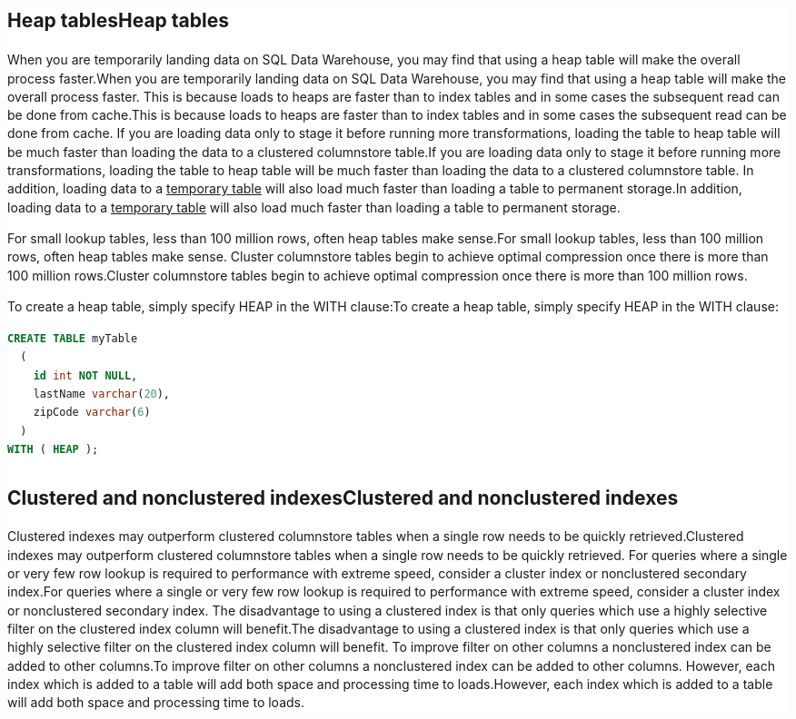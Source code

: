 ## <a name="heap-tables"></a><span data-ttu-id="f5fe6-128">Heap tables</span><span class="sxs-lookup"><span data-stu-id="f5fe6-128">Heap tables</span></span>
<span data-ttu-id="f5fe6-129">When you are temporarily landing data on SQL Data Warehouse, you may find that using a heap table will make the overall process faster.</span><span class="sxs-lookup"><span data-stu-id="f5fe6-129">When you are temporarily landing data on SQL Data Warehouse, you may find that using a heap table will make the overall process faster.</span></span>  <span data-ttu-id="f5fe6-130">This is because loads to heaps are faster than to index tables and in some cases the subsequent read can be done from cache.</span><span class="sxs-lookup"><span data-stu-id="f5fe6-130">This is because loads to heaps are faster than to index tables and in some cases the subsequent read can be done from cache.</span></span>  <span data-ttu-id="f5fe6-131">If you are loading data only to stage it before running more transformations, loading the table to heap table will be much faster than loading the data to a clustered columnstore table.</span><span class="sxs-lookup"><span data-stu-id="f5fe6-131">If you are loading data only to stage it before running more transformations, loading the table to heap table will be much faster than loading the data to a clustered columnstore table.</span></span> <span data-ttu-id="f5fe6-132">In addition, loading data to a [temporary table][Temporary] will also load much faster than loading a table to permanent storage.</span><span class="sxs-lookup"><span data-stu-id="f5fe6-132">In addition, loading data to a [temporary table][Temporary] will also load much faster than loading a table to permanent storage.</span></span>  

<span data-ttu-id="f5fe6-133">For small lookup tables, less than 100 million rows, often heap tables make sense.</span><span class="sxs-lookup"><span data-stu-id="f5fe6-133">For small lookup tables, less than 100 million rows, often heap tables make sense.</span></span>  <span data-ttu-id="f5fe6-134">Cluster columnstore tables begin to achieve optimal compression once there is more than 100 million rows.</span><span class="sxs-lookup"><span data-stu-id="f5fe6-134">Cluster columnstore tables begin to achieve optimal compression once there is more than 100 million rows.</span></span>

<span data-ttu-id="f5fe6-135">To create a heap table, simply specify HEAP in the WITH clause:</span><span class="sxs-lookup"><span data-stu-id="f5fe6-135">To create a heap table, simply specify HEAP in the WITH clause:</span></span>

```SQL
CREATE TABLE myTable   
  (  
    id int NOT NULL,  
    lastName varchar(20),  
    zipCode varchar(6)  
  )  
WITH ( HEAP );
```

## <a name="clustered-and-nonclustered-indexes"></a><span data-ttu-id="f5fe6-136">Clustered and nonclustered indexes</span><span class="sxs-lookup"><span data-stu-id="f5fe6-136">Clustered and nonclustered indexes</span></span>
<span data-ttu-id="f5fe6-137">Clustered indexes may outperform clustered columnstore tables when a single row needs to be quickly retrieved.</span><span class="sxs-lookup"><span data-stu-id="f5fe6-137">Clustered indexes may outperform clustered columnstore tables when a single row needs to be quickly retrieved.</span></span>  <span data-ttu-id="f5fe6-138">For queries where a single or very few row lookup is required to performance with extreme speed, consider a cluster index or nonclustered secondary index.</span><span class="sxs-lookup"><span data-stu-id="f5fe6-138">For queries where a single or very few row lookup is required to performance with extreme speed, consider a cluster index or nonclustered secondary index.</span></span>  <span data-ttu-id="f5fe6-139">The disadvantage to using a clustered index is that only queries which use a highly selective filter on the clustered index column will benefit.</span><span class="sxs-lookup"><span data-stu-id="f5fe6-139">The disadvantage to using a clustered index is that only queries which use a highly selective filter on the clustered index column will benefit.</span></span>  <span data-ttu-id="f5fe6-140">To improve filter on other columns a nonclustered index can be added to other columns.</span><span class="sxs-lookup"><span data-stu-id="f5fe6-140">To improve filter on other columns a nonclustered index can be added to other columns.</span></span>  <span data-ttu-id="f5fe6-141">However, each index which is added to a table will add both space and processing time to loads.</span><span class="sxs-lookup"><span data-stu-id="f5fe6-141">However, each index which is added to a table will add both space and processing time to loads.</span></span>


[Overview]: ./sql-data-warehouse-tables-overview.md
[Data Types]: ./sql-data-warehouse-tables-data-types.md
[Distribute]: ./sql-data-warehouse-tables-distribute.md
[Index]: ./sql-data-warehouse-tables-index.md
[Partition]: ./sql-data-warehouse-tables-partition.md
[Statistics]: ./sql-data-warehouse-tables-statistics.md
[Temporary]: ./sql-data-warehouse-tables-temporary.md
[Concurrency]: ./sql-data-warehouse-develop-concurrency.md
[CTAS]: ./sql-data-warehouse-develop-ctas.md
[SQL Data Warehouse Best Practices]: ./sql-data-warehouse-best-practices.md
[ALTER INDEX]: https://msdn.microsoft.com/library/ms188388.aspx
[heap]: https://msdn.microsoft.com/library/hh213609.aspx
[clustered indexes and nonclustered indexes]: https://msdn.microsoft.com/library/ms190457.aspx
[create table syntax]: https://msdn.microsoft.com/library/mt203953.aspx
[Columnstore Indexes Defragmentation]: https://msdn.microsoft.com/library/dn935013.aspx#Anchor_1
[clustered columnstore indexes]: https://msdn.microsoft.com/library/gg492088.aspx